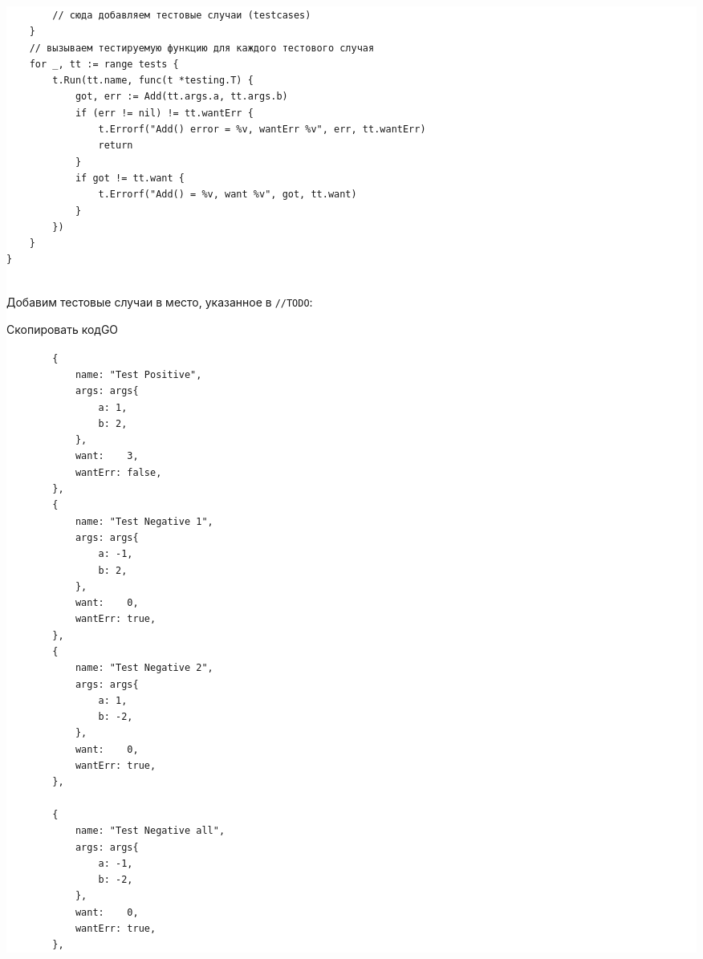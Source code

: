 ```
        // сюда добавляем тестовые случаи (testcases)
    }
    // вызываем тестируемую функцию для каждого тестового случая  
    for _, tt := range tests {
        t.Run(tt.name, func(t *testing.T) {
            got, err := Add(tt.args.a, tt.args.b)
            if (err != nil) != tt.wantErr {
                t.Errorf("Add() error = %v, wantErr %v", err, tt.wantErr)
                return
            }
            if got != tt.want {
                t.Errorf("Add() = %v, want %v", got, tt.want)
            }
        })
    }
}
 
```

Добавим тестовые случаи в место, указанное в `//TODO`:

Скопировать кодGO

```
        {
            name: "Test Positive",
            args: args{
                a: 1,
                b: 2,
            },
            want:    3,
            wantErr: false,
        },
        {
            name: "Test Negative 1",
            args: args{
                a: -1,
                b: 2,
            },
            want:    0,
            wantErr: true,
        },
        {
            name: "Test Negative 2",
            args: args{
                a: 1,
                b: -2,
            },
            want:    0,
            wantErr: true,
        },

        {
            name: "Test Negative all",
            args: args{
                a: -1,
                b: -2,
            },
            want:    0,
            wantErr: true,
        }, 
```
